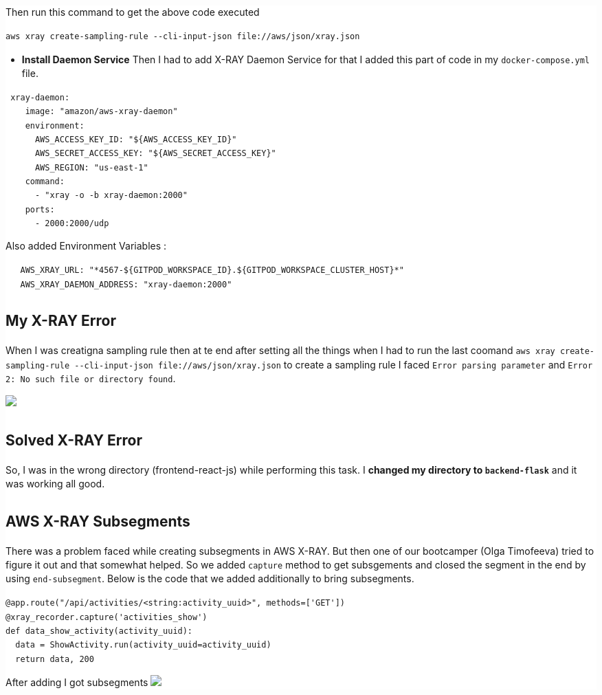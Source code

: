 Then run this command to get the above code executed 
```
aws xray create-sampling-rule --cli-input-json file://aws/json/xray.json
```
- **Install Daemon Service**
Then I had to add X-RAY Daemon Service for that I added this part of code in my `docker-compose.yml` file.
```
 xray-daemon:
    image: "amazon/aws-xray-daemon"
    environment:
      AWS_ACCESS_KEY_ID: "${AWS_ACCESS_KEY_ID}"
      AWS_SECRET_ACCESS_KEY: "${AWS_SECRET_ACCESS_KEY}"
      AWS_REGION: "us-east-1"
    command:
      - "xray -o -b xray-daemon:2000"
    ports:
      - 2000:2000/udp
```
Also added Environment Variables :
```
   AWS_XRAY_URL: "*4567-${GITPOD_WORKSPACE_ID}.${GITPOD_WORKSPACE_CLUSTER_HOST}*"
   AWS_XRAY_DAEMON_ADDRESS: "xray-daemon:2000"
```

## My X-RAY Error 
When I was creatigna sampling rule then at te end after setting all the things when I had to run the last coomand `aws xray create-sampling-rule --cli-input-json file://aws/json/xray.json` to create a sampling rule I faced `Error parsing parameter` and `Error2: No such file or directory found`. 

![](https://user-images.githubusercontent.com/115455157/222896456-3dbf8ad5-d29c-46cd-a023-b1642e354692.jpg)

## Solved X-RAY Error

So, I was in the wrong directory (frontend-react-js) while performing this task. I **changed my directory to `backend-flask`** and it was working all good. 

## AWS X-RAY Subsegments
There was a problem faced while creating subsegments in AWS X-RAY. But then one of our bootcamper (Olga Timofeeva) tried to figure it out and that somewhat helped. So we added `capture` method to get subsgements and closed the segment in the end by using `end-subsegment`. Below is the code that we added additionally to bring subsegments.
```
@app.route("/api/activities/<string:activity_uuid>", methods=['GET'])
@xray_recorder.capture('activities_show')
def data_show_activity(activity_uuid):
  data = ShowActivity.run(activity_uuid=activity_uuid)
  return data, 200
```
After adding I got subsegments 
![](https://user-images.githubusercontent.com/115455157/222913066-40649d6e-d80b-49d4-8654-e2ee37a7fe83.jpg)
